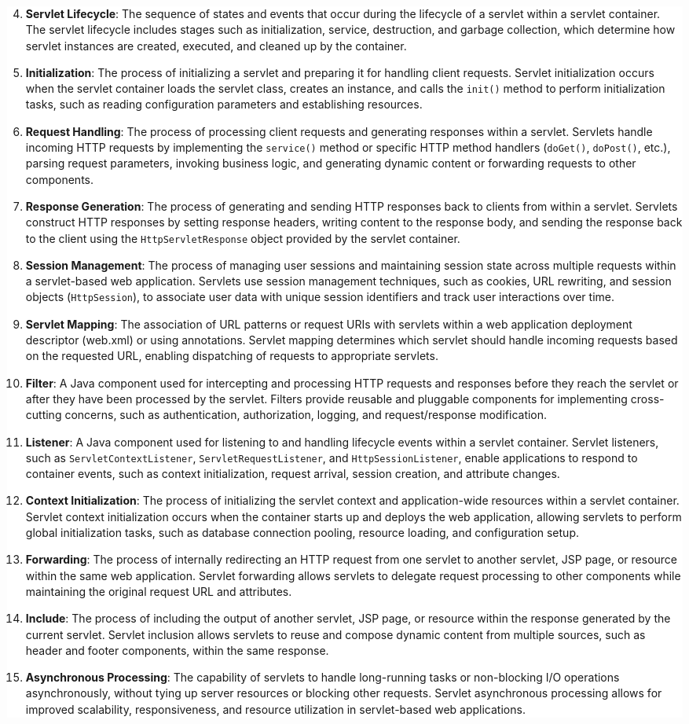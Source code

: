 4. **Servlet Lifecycle**: The sequence of states and events that occur during the lifecycle of a servlet within a servlet container. The servlet lifecycle includes stages such as initialization, service, destruction, and garbage collection, which determine how servlet instances are created, executed, and cleaned up by the container.

5. **Initialization**: The process of initializing a servlet and preparing it for handling client requests. Servlet initialization occurs when the servlet container loads the servlet class, creates an instance, and calls the `init()` method to perform initialization tasks, such as reading configuration parameters and establishing resources.

6. **Request Handling**: The process of processing client requests and generating responses within a servlet. Servlets handle incoming HTTP requests by implementing the `service()` method or specific HTTP method handlers (`doGet()`, `doPost()`, etc.), parsing request parameters, invoking business logic, and generating dynamic content or forwarding requests to other components.

7. **Response Generation**: The process of generating and sending HTTP responses back to clients from within a servlet. Servlets construct HTTP responses by setting response headers, writing content to the response body, and sending the response back to the client using the `HttpServletResponse` object provided by the servlet container.

8. **Session Management**: The process of managing user sessions and maintaining session state across multiple requests within a servlet-based web application. Servlets use session management techniques, such as cookies, URL rewriting, and session objects (`HttpSession`), to associate user data with unique session identifiers and track user interactions over time.

9. **Servlet Mapping**: The association of URL patterns or request URIs with servlets within a web application deployment descriptor (web.xml) or using annotations. Servlet mapping determines which servlet should handle incoming requests based on the requested URL, enabling dispatching of requests to appropriate servlets.

10. **Filter**: A Java component used for intercepting and processing HTTP requests and responses before they reach the servlet or after they have been processed by the servlet. Filters provide reusable and pluggable components for implementing cross-cutting concerns, such as authentication, authorization, logging, and request/response modification.

11. **Listener**: A Java component used for listening to and handling lifecycle events within a servlet container. Servlet listeners, such as `ServletContextListener`, `ServletRequestListener`, and `HttpSessionListener`, enable applications to respond to container events, such as context initialization, request arrival, session creation, and attribute changes.

12. **Context Initialization**: The process of initializing the servlet context and application-wide resources within a servlet container. Servlet context initialization occurs when the container starts up and deploys the web application, allowing servlets to perform global initialization tasks, such as database connection pooling, resource loading, and configuration setup.

13. **Forwarding**: The process of internally redirecting an HTTP request from one servlet to another servlet, JSP page, or resource within the same web application. Servlet forwarding allows servlets to delegate request processing to other components while maintaining the original request URL and attributes.

14. **Include**: The process of including the output of another servlet, JSP page, or resource within the response generated by the current servlet. Servlet inclusion allows servlets to reuse and compose dynamic content from multiple sources, such as header and footer components, within the same response.

15. **Asynchronous Processing**: The capability of servlets to handle long-running tasks or non-blocking I/O operations asynchronously, without tying up server resources or blocking other requests. Servlet asynchronous processing allows for improved scalability, responsiveness, and resource utilization in servlet-based web applications.
